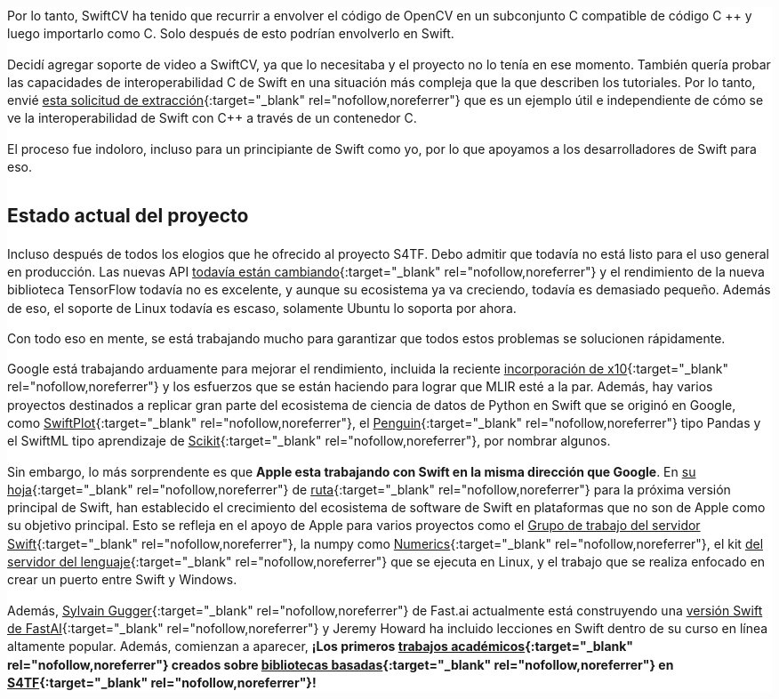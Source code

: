 Por lo tanto, SwiftCV ha tenido que recurrir a envolver el código de OpenCV en un subconjunto C compatible de código C ++ y luego importarlo como C. Solo después de esto podrían envolverlo en Swift.

Decidí agregar soporte de video a SwiftCV, ya que lo necesitaba y el proyecto no lo tenía en ese momento. También quería probar las capacidades de interoperabilidad C de Swift en una situación más compleja que la que describen los tutoriales. Por lo tanto, envié [esta solicitud de extracción](https://github.com/vvmnnnkv/SwiftCV/pull/5){:target="_blank" rel="nofollow,noreferrer"} que es un ejemplo útil e independiente de cómo se ve la interoperabilidad de Swift con C++ a través de un contenedor C.

El proceso fue indoloro, incluso para un principiante de Swift como yo, por lo que apoyamos a los desarrolladores de Swift para eso.

## **Estado actual del proyecto**

Incluso después de todos los elogios que he ofrecido al proyecto S4TF. Debo admitir que todavía no está listo para el uso general en producción. Las nuevas API [todavía están cambiando](https://github.com/apple/swift/commit/7041e2716f41113e14ad19aeaf510ea77c778cc5){:target="_blank" rel="nofollow,noreferrer"} y el rendimiento de la nueva biblioteca TensorFlow todavía no es excelente, y aunque su ecosistema ya va creciendo, todavía es demasiado pequeño. Además de eso, el soporte de Linux todavía es escaso, solamente Ubuntu lo soporta por ahora.

Con todo eso en mente, se está trabajando mucho para garantizar que todos estos problemas se solucionen rápidamente.

Google está trabajando arduamente para mejorar el rendimiento, incluida la reciente [incorporación de x10](https://github.com/tensorflow/swift-apis/pull/719){:target="_blank" rel="nofollow,noreferrer"} y los esfuerzos que se están haciendo para lograr que MLIR esté a la par. Además, hay varios proyectos destinados a replicar gran parte del ecosistema de ciencia de datos de Python en Swift que se originó en Google, como [SwiftPlot](https://github.com/KarthikRIyer/swiftplot){:target="_blank" rel="nofollow,noreferrer"}, el [Penguin](https://github.com/saeta/penguin){:target="_blank" rel="nofollow,noreferrer"} tipo Pandas y el SwiftML tipo aprendizaje de [Scikit](https://github.com/param087/swiftML){:target="_blank" rel="nofollow,noreferrer"}, por nombrar algunos.

Sin embargo, lo más sorprendente es que **Apple esta trabajando con Swift en la misma dirección que Google**. En [su hoja](https://forums.swift.org/t/on-the-road-to-swift-6/32862){:target="_blank" rel="nofollow,noreferrer"} de [ruta](https://forums.swift.org/t/on-the-road-to-swift-6/32862){:target="_blank" rel="nofollow,noreferrer"} para la próxima versión principal de Swift, han establecido el crecimiento del ecosistema de software de Swift en plataformas que no son de Apple como su objetivo principal. Esto se refleja en el apoyo de Apple para varios proyectos como el [Grupo de trabajo del servidor Swift](https://swift.org/server/){:target="_blank" rel="nofollow,noreferrer"}, la numpy como [Numerics](https://swift.org/blog/numerics/){:target="_blank" rel="nofollow,noreferrer"}, el kit [del servidor del lenguaje](https://github.com/apple/sourcekit-lsp){:target="_blank" rel="nofollow,noreferrer"} que se ejecuta en Linux, y el trabajo que se realiza enfocado en crear un puerto entre Swift y Windows.

Además, [Sylvain Gugger](https://twitter.com/guggersylvain){:target="_blank" rel="nofollow,noreferrer"} de Fast.ai actualmente está construyendo una [versión Swift de FastAI](https://github.com/fastai/swiftai){:target="_blank" rel="nofollow,noreferrer"} y Jeremy Howard ha incluido lecciones en Swift dentro de su curso en línea altamente popular. Además, comienzan a aparecer, **¡Los primeros [trabajos académicos](https://twitter.com/eaplatanios/status/1229856859408011264){:target="_blank" rel="nofollow,noreferrer"} creados sobre [bibliotecas basadas](https://github.com/eaplatanios/swift-rl){:target="_blank" rel="nofollow,noreferrer"} en [S4TF](https://github.com/eaplatanios/swift-rl){:target="_blank" rel="nofollow,noreferrer"}!**
